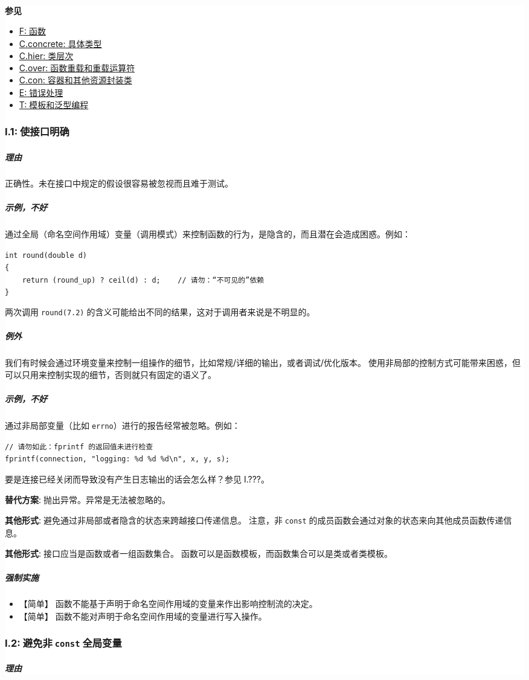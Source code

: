**参见**

* [F: 函数](#S-functions)
* [C.concrete: 具体类型](#SS-concrete)
* [C.hier: 类层次](#SS-hier)
* [C.over: 函数重载和重载运算符](#SS-overload)
* [C.con: 容器和其他资源封装类](#SS-containers)
* [E: 错误处理](#S-errors)
* [T: 模板和泛型编程](#S-templates)

### <a id="Ri-explicit"></a>I.1: 使接口明确

##### 理由

正确性。未在接口中规定的假设很容易被忽视而且难于测试。

##### 示例，不好

通过全局（命名空间作用域）变量（调用模式）来控制函数的行为，是隐含的，而且潜在会造成困惑。例如：

    int round(double d)
    {
        return (round_up) ? ceil(d) : d;    // 请勿：“不可见的”依赖
    }

两次调用 `round(7.2)` 的含义可能给出不同的结果，这对于调用者来说是不明显的。

##### 例外

我们有时候会通过环境变量来控制一组操作的细节，比如常规/详细的输出，或者调试/优化版本。
使用非局部的控制方式可能带来困惑，但可以只用来控制实现的细节，否则就只有固定的语义了。

##### 示例，不好

通过非局部变量（比如 `errno`）进行的报告经常被忽略。例如：

    // 请勿如此：fprintf 的返回值未进行检查
    fprintf(connection, "logging: %d %d %d\n", x, y, s);

要是连接已经关闭而导致没有产生日志输出的话会怎么样？参见 I.???。

**替代方案**: 抛出异常。异常是无法被忽略的。

**其他形式**: 避免通过非局部或者隐含的状态来跨越接口传递信息。
注意，非 `const` 的成员函数会通过对象的状态来向其他成员函数传递信息。

**其他形式**: 接口应当是函数或者一组函数集合。
函数可以是函数模板，而函数集合可以是类或者类模板。

##### 强制实施

* 【简单】 函数不能基于声明于命名空间作用域的变量来作出影响控制流的决定。
* 【简单】 函数不能对声明于命名空间作用域的变量进行写入操作。

### <a id="Ri-global"></a>I.2: 避免非 `const` 全局变量

##### 理由
